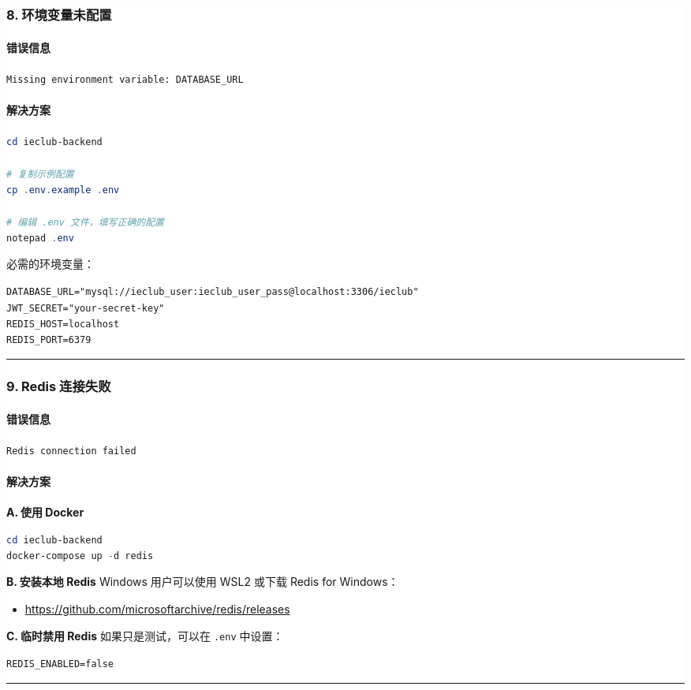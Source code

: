 
### 8. 环境变量未配置

#### 错误信息
```
Missing environment variable: DATABASE_URL
```

#### 解决方案

```powershell
cd ieclub-backend

# 复制示例配置
cp .env.example .env

# 编辑 .env 文件，填写正确的配置
notepad .env
```

必需的环境变量：
```env
DATABASE_URL="mysql://ieclub_user:ieclub_user_pass@localhost:3306/ieclub"
JWT_SECRET="your-secret-key"
REDIS_HOST=localhost
REDIS_PORT=6379
```

---

### 9. Redis 连接失败

#### 错误信息
```
Redis connection failed
```

#### 解决方案

**A. 使用 Docker**
```powershell
cd ieclub-backend
docker-compose up -d redis
```

**B. 安装本地 Redis**
Windows 用户可以使用 WSL2 或下载 Redis for Windows：
- https://github.com/microsoftarchive/redis/releases

**C. 临时禁用 Redis**
如果只是测试，可以在 `.env` 中设置：
```env
REDIS_ENABLED=false
```

---
